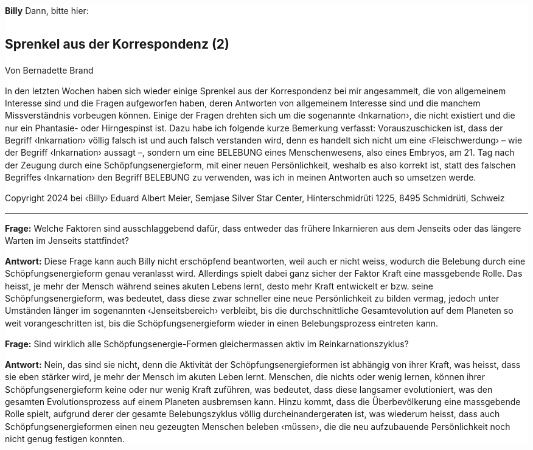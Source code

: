 **Billy** Dann, bitte hier:

## Sprenkel aus der Korrespondenz (2)

Von Bernadette Brand

In den letzten Wochen haben sich wieder einige Sprenkel aus der Korrespondenz bei mir angesammelt, die von allgemeinem Interesse sind und die Fragen aufgeworfen haben, deren Antworten von allgemeinem Interesse sind und die
manchem Missverständnis vorbeugen können. Einige der Fragen drehten sich um die sogenannte ‹Inkarnation›, die
nicht existiert und die nur ein Phantasie- oder Hirngespinst ist. Dazu habe ich folgende kurze Bemerkung verfasst:
Vorauszuschicken ist, dass der Begriff ‹Inkarnation› völlig falsch ist und auch falsch verstanden wird, denn es handelt
sich nicht um eine ‹Fleischwerdung› – wie der Begriff ‹Inkarnation› aussagt –, sondern um eine BELEBUNG eines
Menschenwesens, also eines Embryos, am 21. Tag nach der Zeugung durch eine Schöpfungsenergieform, mit einer
neuen Persönlichkeit, weshalb es also korrekt ist, statt des falschen Begriffes ‹Inkarnation› den Begriff BELEBUNG zu
verwenden, was ich in meinen Antworten auch so umsetzen werde.

Copyright 2024 bei ‹Billy› Eduard Albert Meier, Semjase Silver Star Center, Hinterschmidrüti 1225, 8495 Schmidrüti, Schweiz


-----

**Frage:**
Welche Faktoren sind ausschlaggebend dafür, dass entweder das frühere Inkarnieren aus dem Jenseits oder das längere Warten im Jenseits stattfindet?

**Antwort:**
Diese Frage kann auch Billy nicht erschöpfend beantworten, weil auch er nicht weiss, wodurch die Belebung durch
eine Schöpfungsenergieform genau veranlasst wird. Allerdings spielt dabei ganz sicher der Faktor Kraft eine massgebende Rolle. Das heisst, je mehr der Mensch während seines akuten Lebens lernt, desto mehr Kraft entwickelt er bzw.
seine Schöpfungsenergieform, was bedeutet, dass diese zwar schneller eine neue Persönlichkeit zu bilden vermag,
jedoch unter Umständen länger im sogenannten ‹Jenseitsbereich› verbleibt, bis die durchschnittliche Gesamtevolution auf dem Planeten so weit vorangeschritten ist, bis die Schöpfungsenergieform wieder in einen Belebungsprozess
eintreten kann.

**Frage:**
Sind wirklich alle Schöpfungsenergie-Formen gleichermassen aktiv im Reinkarnationszyklus?

**Antwort:**
Nein, das sind sie nicht, denn die Aktivität der Schöpfungsenergieformen ist abhängig von ihrer Kraft, was heisst, dass
sie eben stärker wird, je mehr der Mensch im akuten Leben lernt. Menschen, die nichts oder wenig lernen, können
ihrer Schöpfungsenergieform keine oder nur wenig Kraft zuführen, was bedeutet, dass diese langsamer evolutioniert,
was den gesamten Evolutionsprozess auf einem Planeten ausbremsen kann. Hinzu kommt, dass die Überbevölkerung
eine massgebende Rolle spielt, aufgrund derer der gesamte Belebungszyklus völlig durcheinandergeraten ist, was
wiederum heisst, dass auch Schöpfungsenergieformen einen neu gezeugten Menschen beleben ‹müssen›, die die neu
aufzubauende Persönlichkeit noch nicht genug festigen konnten.

